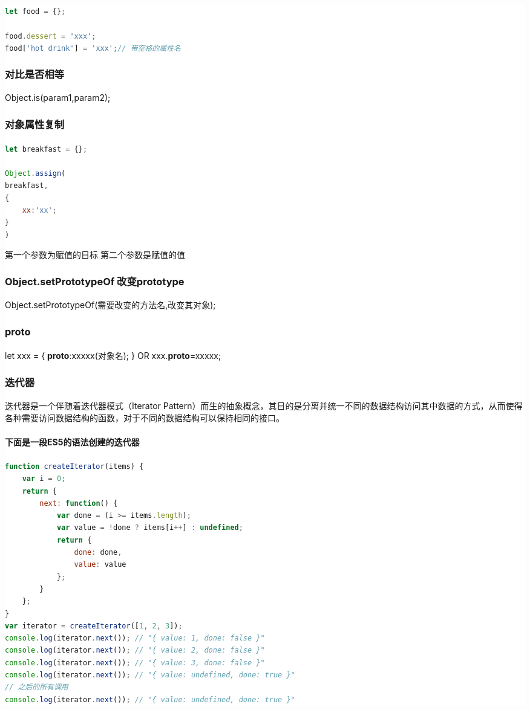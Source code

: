 ```javascript
let food = {};

food.dessert = 'xxx';
food['hot drink'] = 'xxx';// 带空格的属性名
```

### 对比是否相等
Object.is(param1,param2);

### 对象属性复制
```javascript
let breakfast = {};

Object.assign(
breakfast,
{
    xx:'xx';
}
)
```
第一个参数为赋值的目标
第二个参数是赋值的值

### Object.setPrototypeOf 改变prototype

Object.setPrototypeOf(需要改变的方法名,改变其对象);

### __proto__
let xxx  = {
    __proto__:xxxxx(对象名);
}
OR
xxx.__proto__=xxxxx;

### 迭代器
迭代器是一个伴随着迭代器模式（Iterator Pattern）而生的抽象概念，其目的是分离并统一不同的数据结构访问其中数据的方式，从而使得各种需要访问数据结构的函数，对于不同的数据结构可以保持相同的接口。

#### 下面是一段ES5的语法创建的迭代器
```javascript
function createIterator(items) {
    var i = 0;
    return {
        next: function() {
            var done = (i >= items.length);
            var value = !done ? items[i++] : undefined;
            return {
                done: done,
                value: value
            };
        }
    };
}
var iterator = createIterator([1, 2, 3]);
console.log(iterator.next()); // "{ value: 1, done: false }"
console.log(iterator.next()); // "{ value: 2, done: false }"
console.log(iterator.next()); // "{ value: 3, done: false }"
console.log(iterator.next()); // "{ value: undefined, done: true }"
// 之后的所有调用
console.log(iterator.next()); // "{ value: undefined, done: true }"
```
